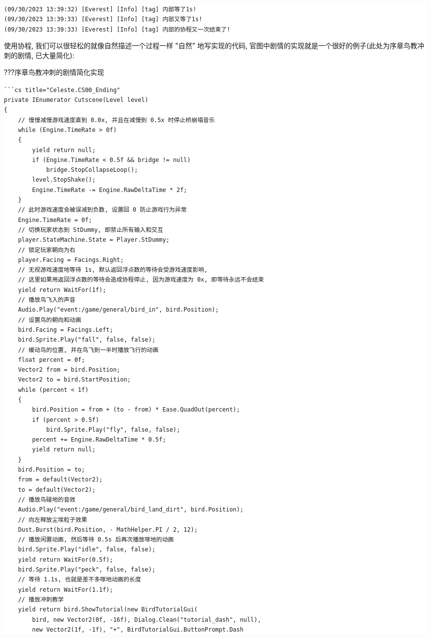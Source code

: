 ```log
(09/30/2023 13:39:32) [Everest] [Info] [tag] 内部等了1s!
(09/30/2023 13:39:33) [Everest] [Info] [tag] 内部又等了1s!
(09/30/2023 13:39:33) [Everest] [Info] [tag] 内部的协程又一次结束了!
```

使用协程, 我们可以很轻松的就像自然描述一个过程一样 "自然" 地写实现的代码, 官图中剧情的实现就是一个很好的例子(此处为序章鸟教冲刺的剧情, 已大量简化):

???序章鸟教冲刺的剧情简化实现

    ```cs title="Celeste.CS00_Ending"
    private IEnumerator Cutscene(Level level)
    {
        // 慢慢减慢游戏速度直到 0.0x, 并且在减慢到 0.5x 时停止桥崩塌音乐
        while (Engine.TimeRate > 0f)
        {
            yield return null;
            if (Engine.TimeRate < 0.5f && bridge != null)
                bridge.StopCollapseLoop();
            level.StopShake();
            Engine.TimeRate -= Engine.RawDeltaTime * 2f;
        }
        // 此时游戏速度会被误减到负数, 设置回 0 防止游戏行为异常
        Engine.TimeRate = 0f;
        // 切换玩家状态到 StDummy, 即禁止所有输入和交互
        player.StateMachine.State = Player.StDummy;
        // 锁定玩家朝向为右
        player.Facing = Facings.Right;
        // 无视游戏速度地等待 1s, 默认返回浮点数的等待会受游戏速度影响,
        // 这里如果用返回浮点数的等待会造成协程停止, 因为游戏速度为 0x, 即等待永远不会结束
        yield return WaitFor(1f);
        // 播放鸟飞入的声音
        Audio.Play("event:/game/general/bird_in", bird.Position);
        // 设置鸟的朝向和动画
        bird.Facing = Facings.Left;
        bird.Sprite.Play("fall", false, false);
        // 缓动鸟的位置, 并在鸟飞到一半时播放飞行的动画
        float percent = 0f;
        Vector2 from = bird.Position;
        Vector2 to = bird.StartPosition;
        while (percent < 1f)
        {
            bird.Position = from + (to - from) * Ease.QuadOut(percent);
            if (percent > 0.5f)
                bird.Sprite.Play("fly", false, false);
            percent += Engine.RawDeltaTime * 0.5f;
            yield return null;
        }
        bird.Position = to;
        from = default(Vector2);
        to = default(Vector2);
        // 播放鸟碰地的音效
        Audio.Play("event:/game/general/bird_land_dirt", bird.Position);
        // 向左释放尘埃粒子效果
        Dust.Burst(bird.Position, - MathHelper.PI / 2, 12);
        // 播放闲置动画, 然后等待 0.5s 后再次播放啄地的动画
        bird.Sprite.Play("idle", false, false);
        yield return WaitFor(0.5f);
        bird.Sprite.Play("peck", false, false);
        // 等待 1.1s, 也就是差不多啄地动画的长度
        yield return WaitFor(1.1f);
        // 播放冲刺教学
        yield return bird.ShowTutorial(new BirdTutorialGui(
            bird, new Vector2(0f, -16f), Dialog.Clean("tutorial_dash", null), 
            new Vector2(1f, -1f), "+", BirdTutorialGui.ButtonPrompt.Dash